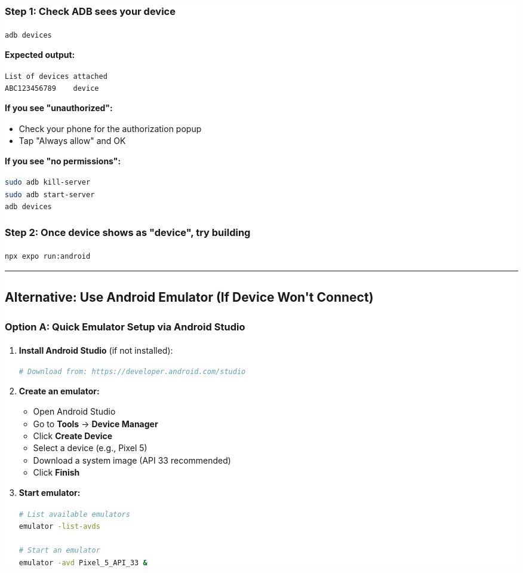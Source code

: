 ### Step 1: Check ADB sees your device
```bash
adb devices
```

**Expected output:**
```
List of devices attached
ABC123456789    device
```

**If you see "unauthorized":**
- Check your phone for the authorization popup
- Tap "Always allow" and OK

**If you see "no permissions":**
```bash
sudo adb kill-server
sudo adb start-server
adb devices
```

### Step 2: Once device shows as "device", try building
```bash
npx expo run:android
```

---

## Alternative: Use Android Emulator (If Device Won't Connect)

### Option A: Quick Emulator Setup via Android Studio

1. **Install Android Studio** (if not installed):
   ```bash
   # Download from: https://developer.android.com/studio
   ```

2. **Create an emulator:**
   - Open Android Studio
   - Go to **Tools** → **Device Manager**
   - Click **Create Device**
   - Select a device (e.g., Pixel 5)
   - Download a system image (API 33 recommended)
   - Click **Finish**

3. **Start emulator:**
   ```bash
   # List available emulators
   emulator -list-avds
   
   # Start an emulator
   emulator -avd Pixel_5_API_33 &
   ```
